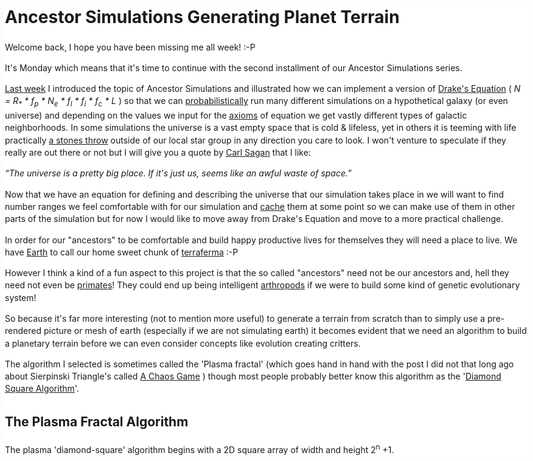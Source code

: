 # Ancestor Simulations Generating Planet Terrain
Welcome back, I hope you have been missing me all week! :-P

It's Monday which means that it's time to continue with the second installment of our Ancestor Simulations series.

<a href="https://geekgirljoy.wordpress.com/2017/08/08/ancestor-simulations-and-drakes-equation/" target="_blank" rel="noopener">Last week</a> I introduced the topic of Ancestor Simulations and illustrated how we can implement a version of <a href="https://en.wikipedia.org/wiki/Drake_equation">Drake's Equation</a> ( <em>N = R<sub>*</sub> * f<sub>p</sub> * N<sub>e</sub> * f<sub>l</sub> * f<sub>i</sub> * f<sub>c</sub> * L </em>) so that we can <a href="https://en.wikipedia.org/wiki/Probability_theory" target="_blank" rel="noopener">probabilistically</a> run many different simulations on a hypothetical galaxy (or even universe) and depending on the values we input for the <a href="https://en.wikipedia.org/wiki/Probability_axioms">axioms</a> of equation we get vastly different types of galactic neighborhoods. In some simulations the universe is a vast empty space that is cold &amp; lifeless, yet in others it is teeming with life practically <a href="https://www.merriam-webster.com/dictionary/stone%27s%20throw" target="_blank" rel="noopener">a stones throw</a> outside of our local star group in any direction you care to look. I won't venture to speculate if they really are out there or not but I will give you a quote by <a href="https://en.wikipedia.org/wiki/Carl_Sagan">Carl Sagan</a> that I like:
<p style="text-align: left;"><em>“The universe is a pretty big place. If it's just us, seems like an awful waste of space.”</em></p>
Now that we have an equation for defining and describing the universe that our simulation takes place in we will want to find number ranges we feel comfortable with for our simulation and <a href="https://en.wikipedia.org/wiki/Cache_(computing)" target="_blank" rel="noopener">cache</a> them at some point so we can make use of them in other parts of the simulation but for now I would like to move away from Drake's Equation and move to a more practical challenge.

In order for our "ancestors" to be comfortable and build happy productive lives for themselves they will need a place to live. We have <a href="https://en.wikipedia.org/wiki/Earth" target="_blank" rel="noopener">Earth</a> to call our home sweet chunk of <a href="https://en.wiktionary.org/wiki/terraferma" target="_blank" rel="noopener">terraferma</a> :-P

However I think a kind of a fun aspect to this project is that the so called "ancestors" need not be our ancestors and, hell they need not even be <a href="https://en.wikipedia.org/wiki/Primate" target="_blank" rel="noopener">primates</a>! They could end up being intelligent <a href="https://en.wikipedia.org/wiki/Arthropod">arthropods</a> if we were to build some kind of genetic evolutionary system!

So because it's far more interesting (not to mention more useful) to generate a terrain from scratch than to simply use a pre-rendered picture or mesh of earth (especially if we are not simulating earth)  it becomes evident that we need an algorithm to build a planetary terrain before we can even consider concepts like evolution creating critters.

The algorithm I selected is sometimes called the 'Plasma fractal' (which goes hand in hand with the post I did not that long ago about Sierpinski Triangle's called <a href="https://geekgirljoy.wordpress.com/2017/07/07/a-chaos-game/">A Chaos Game</a> ) though most people probably better know this algorithm as the '<a href="https://en.wikipedia.org/wiki/Diamond-square_algorithm" target="_blank" rel="noopener">Diamond Square Algorithm</a>'.
<h2><span id="The_Algorithm" class="mw-headline">The Plasma Fractal Algorithm</span></h2>
The plasma 'diamond-square' algorithm begins with a 2D square array of width and height 2<sup>n</sup> +1.
